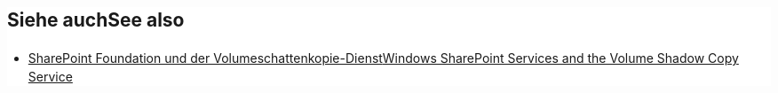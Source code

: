 
## <a name="see-also"></a><span data-ttu-id="d8472-233">Siehe auch</span><span class="sxs-lookup"><span data-stu-id="d8472-233">See also</span></span>
<span data-ttu-id="d8472-234"><a name="bk_addresources"> </a></span><span class="sxs-lookup"><span data-stu-id="d8472-234"></span></span>


-  [<span data-ttu-id="d8472-235">SharePoint Foundation und der Volumeschattenkopie-Dienst</span><span class="sxs-lookup"><span data-stu-id="d8472-235">Windows SharePoint Services and the Volume Shadow Copy Service</span></span>](http://msdn.microsoft.com/library/adae101a-078e-40b9-9cfa-db2cfb10270a%28Office.15%29.aspx)
    
  

